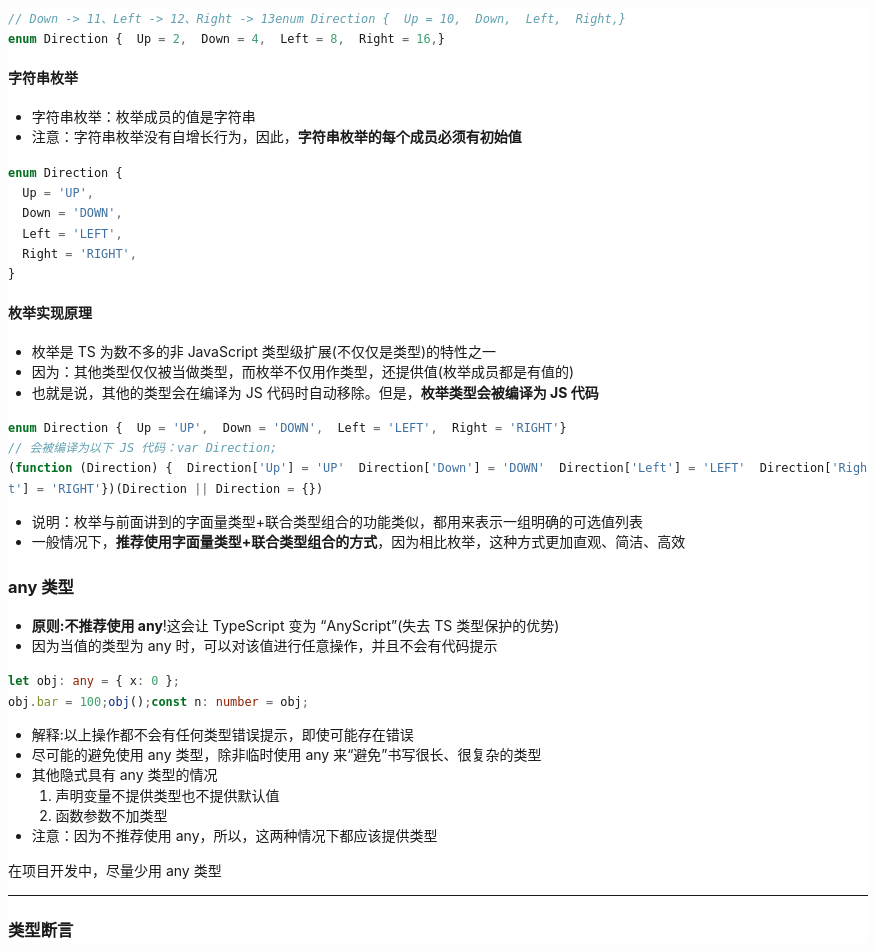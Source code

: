 ```ts
// Down -> 11、Left -> 12、Right -> 13enum Direction {  Up = 10,  Down,  Left,  Right,}
enum Direction {  Up = 2,  Down = 4,  Left = 8,  Right = 16,}
```

#### 字符串枚举

- 字符串枚举：枚举成员的值是字符串
- 注意：字符串枚举没有自增长行为，因此，**字符串枚举的每个成员必须有初始值**

```ts
enum Direction {
  Up = 'UP',
  Down = 'DOWN',
  Left = 'LEFT',
  Right = 'RIGHT',
}
```

#### 枚举实现原理

- 枚举是 TS 为数不多的非 JavaScript 类型级扩展(不仅仅是类型)的特性之一
- 因为：其他类型仅仅被当做类型，而枚举不仅用作类型，还提供值(枚举成员都是有值的)
- 也就是说，其他的类型会在编译为 JS 代码时自动移除。但是，**枚举类型会被编译为 JS 代码**

```ts
enum Direction {  Up = 'UP',  Down = 'DOWN',  Left = 'LEFT',  Right = 'RIGHT'}
// 会被编译为以下 JS 代码：var Direction;
(function (Direction) {  Direction['Up'] = 'UP'  Direction['Down'] = 'DOWN'  Direction['Left'] = 'LEFT'  Direction['Right'] = 'RIGHT'})(Direction || Direction = {})
```

- 说明：枚举与前面讲到的字面量类型+联合类型组合的功能类似，都用来表示一组明确的可选值列表
- 一般情况下，**推荐使用字面量类型+联合类型组合的方式**，因为相比枚举，这种方式更加直观、简洁、高效

### any 类型

- **原则:不推荐使用 any**!这会让 TypeScript 变为 “AnyScript”(失去 TS 类型保护的优势)
- 因为当值的类型为 any 时，可以对该值进行任意操作，并且不会有代码提示

```ts
let obj: any = { x: 0 };
obj.bar = 100;obj();const n: number = obj;
```

- 解释:以上操作都不会有任何类型错误提示，即使可能存在错误
- 尽可能的避免使用 any 类型，除非临时使用 any 来“避免”书写很长、很复杂的类型
- 其他隐式具有 any 类型的情况
  1. 声明变量不提供类型也不提供默认值
  2. 函数参数不加类型
- 注意：因为不推荐使用 any，所以，这两种情况下都应该提供类型

在项目开发中，尽量少用 any 类型

------

### 类型断言
